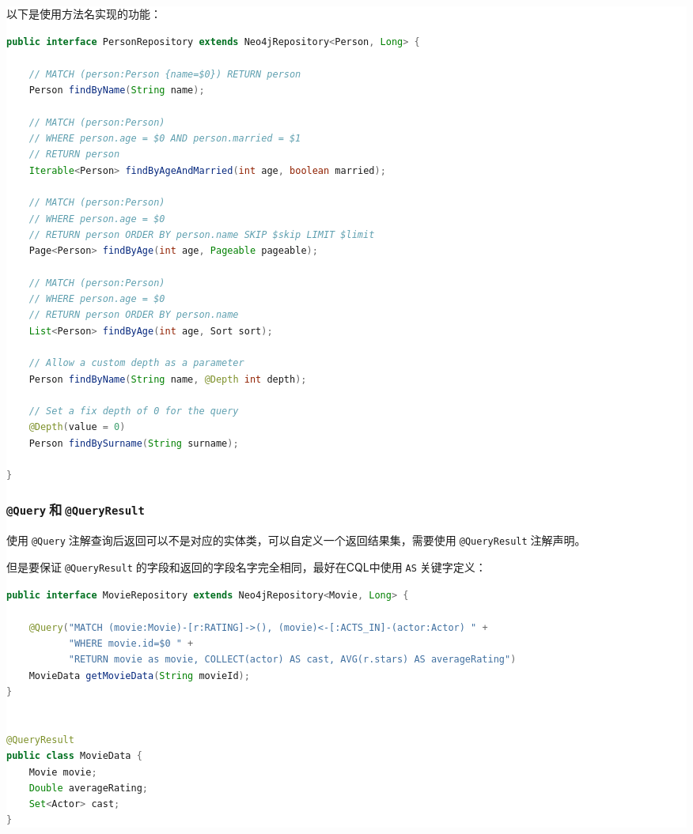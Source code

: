 

以下是使用方法名实现的功能：

```java
public interface PersonRepository extends Neo4jRepository<Person, Long> {

    // MATCH (person:Person {name=$0}) RETURN person
    Person findByName(String name);

    // MATCH (person:Person)
    // WHERE person.age = $0 AND person.married = $1
    // RETURN person
    Iterable<Person> findByAgeAndMarried(int age, boolean married);

    // MATCH (person:Person)
    // WHERE person.age = $0
    // RETURN person ORDER BY person.name SKIP $skip LIMIT $limit
    Page<Person> findByAge(int age, Pageable pageable);

    // MATCH (person:Person)
    // WHERE person.age = $0
    // RETURN person ORDER BY person.name
    List<Person> findByAge(int age, Sort sort);

    // Allow a custom depth as a parameter
    Person findByName(String name, @Depth int depth);

    // Set a fix depth of 0 for the query
    @Depth(value = 0)
    Person findBySurname(String surname);

}
```



### `@Query` 和 `@QueryResult`

使用 `@Query` 注解查询后返回可以不是对应的实体类，可以自定义一个返回结果集，需要使用 `@QueryResult` 注解声明。

但是要保证 `@QueryResult` 的字段和返回的字段名字完全相同，最好在CQL中使用 `AS` 关键字定义：

```java
public interface MovieRepository extends Neo4jRepository<Movie, Long> {

    @Query("MATCH (movie:Movie)-[r:RATING]->(), (movie)<-[:ACTS_IN]-(actor:Actor) " +
           "WHERE movie.id=$0 " +
           "RETURN movie as movie, COLLECT(actor) AS cast, AVG(r.stars) AS averageRating")
    MovieData getMovieData(String movieId);
}


@QueryResult
public class MovieData {
    Movie movie;
    Double averageRating;
    Set<Actor> cast;
}
```
